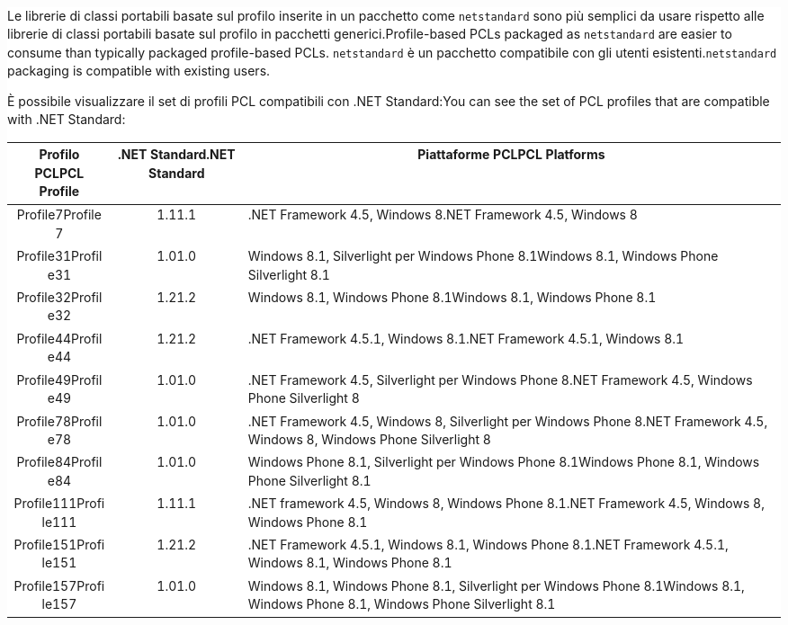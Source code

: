 <span data-ttu-id="27ee1-220">Le librerie di classi portabili basate sul profilo inserite in un pacchetto come `netstandard` sono più semplici da usare rispetto alle librerie di classi portabili basate sul profilo in pacchetti generici.</span><span class="sxs-lookup"><span data-stu-id="27ee1-220">Profile-based PCLs packaged as `netstandard` are easier to consume than typically packaged profile-based PCLs.</span></span> <span data-ttu-id="27ee1-221">`netstandard` è un pacchetto compatibile con gli utenti esistenti.</span><span class="sxs-lookup"><span data-stu-id="27ee1-221">`netstandard` packaging is compatible with existing users.</span></span>

<span data-ttu-id="27ee1-222">È possibile visualizzare il set di profili PCL compatibili con .NET Standard:</span><span class="sxs-lookup"><span data-stu-id="27ee1-222">You can see the set of PCL profiles that are compatible with .NET Standard:</span></span>

| <span data-ttu-id="27ee1-223">Profilo PCL</span><span class="sxs-lookup"><span data-stu-id="27ee1-223">PCL Profile</span></span> | <span data-ttu-id="27ee1-224">.NET Standard</span><span class="sxs-lookup"><span data-stu-id="27ee1-224">.NET Standard</span></span> | <span data-ttu-id="27ee1-225">Piattaforme PCL</span><span class="sxs-lookup"><span data-stu-id="27ee1-225">PCL Platforms</span></span>
|:-----------:|:-------------:|------------------------------------------------------------------------------
| <span data-ttu-id="27ee1-226">Profile7</span><span class="sxs-lookup"><span data-stu-id="27ee1-226">Profile7</span></span>    | <span data-ttu-id="27ee1-227">1.1</span><span class="sxs-lookup"><span data-stu-id="27ee1-227">1.1</span></span>           | <span data-ttu-id="27ee1-228">.NET Framework 4.5, Windows 8</span><span class="sxs-lookup"><span data-stu-id="27ee1-228">.NET Framework 4.5, Windows 8</span></span>
| <span data-ttu-id="27ee1-229">Profile31</span><span class="sxs-lookup"><span data-stu-id="27ee1-229">Profile31</span></span>   | <span data-ttu-id="27ee1-230">1.0</span><span class="sxs-lookup"><span data-stu-id="27ee1-230">1.0</span></span>           | <span data-ttu-id="27ee1-231">Windows 8.1, Silverlight per Windows Phone 8.1</span><span class="sxs-lookup"><span data-stu-id="27ee1-231">Windows 8.1, Windows Phone Silverlight 8.1</span></span>
| <span data-ttu-id="27ee1-232">Profile32</span><span class="sxs-lookup"><span data-stu-id="27ee1-232">Profile32</span></span>   | <span data-ttu-id="27ee1-233">1.2</span><span class="sxs-lookup"><span data-stu-id="27ee1-233">1.2</span></span>           | <span data-ttu-id="27ee1-234">Windows 8.1, Windows Phone 8.1</span><span class="sxs-lookup"><span data-stu-id="27ee1-234">Windows 8.1, Windows Phone 8.1</span></span>
| <span data-ttu-id="27ee1-235">Profile44</span><span class="sxs-lookup"><span data-stu-id="27ee1-235">Profile44</span></span>   | <span data-ttu-id="27ee1-236">1.2</span><span class="sxs-lookup"><span data-stu-id="27ee1-236">1.2</span></span>           | <span data-ttu-id="27ee1-237">.NET Framework 4.5.1, Windows 8.1</span><span class="sxs-lookup"><span data-stu-id="27ee1-237">.NET Framework 4.5.1, Windows 8.1</span></span>
| <span data-ttu-id="27ee1-238">Profile49</span><span class="sxs-lookup"><span data-stu-id="27ee1-238">Profile49</span></span>   | <span data-ttu-id="27ee1-239">1.0</span><span class="sxs-lookup"><span data-stu-id="27ee1-239">1.0</span></span>           | <span data-ttu-id="27ee1-240">.NET Framework 4.5, Silverlight per Windows Phone 8</span><span class="sxs-lookup"><span data-stu-id="27ee1-240">.NET Framework 4.5, Windows Phone Silverlight 8</span></span>
| <span data-ttu-id="27ee1-241">Profile78</span><span class="sxs-lookup"><span data-stu-id="27ee1-241">Profile78</span></span>   | <span data-ttu-id="27ee1-242">1.0</span><span class="sxs-lookup"><span data-stu-id="27ee1-242">1.0</span></span>           | <span data-ttu-id="27ee1-243">.NET Framework 4.5, Windows 8, Silverlight per Windows Phone 8</span><span class="sxs-lookup"><span data-stu-id="27ee1-243">.NET Framework 4.5, Windows 8, Windows Phone Silverlight 8</span></span>
| <span data-ttu-id="27ee1-244">Profile84</span><span class="sxs-lookup"><span data-stu-id="27ee1-244">Profile84</span></span>   | <span data-ttu-id="27ee1-245">1.0</span><span class="sxs-lookup"><span data-stu-id="27ee1-245">1.0</span></span>           | <span data-ttu-id="27ee1-246">Windows Phone 8.1, Silverlight per Windows Phone 8.1</span><span class="sxs-lookup"><span data-stu-id="27ee1-246">Windows Phone 8.1, Windows Phone Silverlight 8.1</span></span>
| <span data-ttu-id="27ee1-247">Profile111</span><span class="sxs-lookup"><span data-stu-id="27ee1-247">Profile111</span></span>  | <span data-ttu-id="27ee1-248">1.1</span><span class="sxs-lookup"><span data-stu-id="27ee1-248">1.1</span></span>           | <span data-ttu-id="27ee1-249">.NET framework 4.5, Windows 8, Windows Phone 8.1</span><span class="sxs-lookup"><span data-stu-id="27ee1-249">.NET Framework 4.5, Windows 8, Windows Phone 8.1</span></span>
| <span data-ttu-id="27ee1-250">Profile151</span><span class="sxs-lookup"><span data-stu-id="27ee1-250">Profile151</span></span>  | <span data-ttu-id="27ee1-251">1.2</span><span class="sxs-lookup"><span data-stu-id="27ee1-251">1.2</span></span>           | <span data-ttu-id="27ee1-252">.NET Framework 4.5.1, Windows 8.1, Windows Phone 8.1</span><span class="sxs-lookup"><span data-stu-id="27ee1-252">.NET Framework 4.5.1, Windows 8.1, Windows Phone 8.1</span></span>
| <span data-ttu-id="27ee1-253">Profile157</span><span class="sxs-lookup"><span data-stu-id="27ee1-253">Profile157</span></span>  | <span data-ttu-id="27ee1-254">1.0</span><span class="sxs-lookup"><span data-stu-id="27ee1-254">1.0</span></span>           | <span data-ttu-id="27ee1-255">Windows 8.1, Windows Phone 8.1, Silverlight per Windows Phone 8.1</span><span class="sxs-lookup"><span data-stu-id="27ee1-255">Windows 8.1, Windows Phone 8.1, Windows Phone Silverlight 8.1</span></span>
